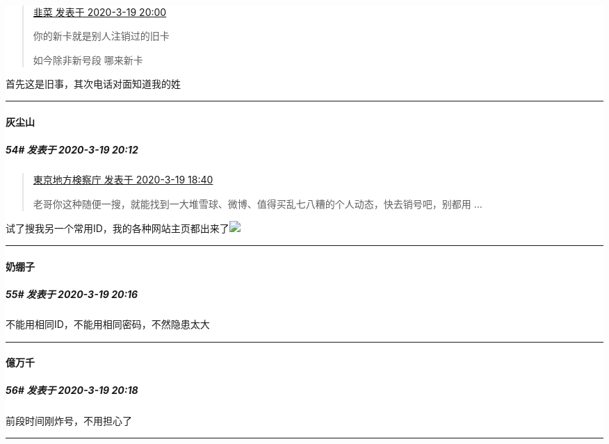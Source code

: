 

<blockquote><a href="httphttps://bbs.saraba1st.com/2b/forum.php?mod=redirect&amp;goto=findpost&amp;pid=46803759&amp;ptid=1919787" target="_blank">韭菜 发表于 2020-3-19 20:00</a>

你的新卡就是别人注销过的旧卡

如今除非新号段 哪来新卡</blockquote>
首先这是旧事，其次电话对面知道我的姓







*****

####  灰尘山  
##### 54#       发表于 2020-3-19 20:12



<blockquote><a href="httphttps://bbs.saraba1st.com/2b/forum.php?mod=redirect&amp;goto=findpost&amp;pid=46802727&amp;ptid=1919787" target="_blank">東京地方検察庁 发表于 2020-3-19 18:40</a>

老哥你这种随便一搜，就能找到一大堆雪球、微博、值得买乱七八糟的个人动态，快去销号吧，别都用 ...</blockquote>
试了搜我另一个常用ID，我的各种网站主页都出来了<img src="https://static.saraba1st.com/image/smiley/face2017/068.png" referrerpolicy="no-referrer">







*****

####  奶绷子  
##### 55#       发表于 2020-3-19 20:16




不能用相同ID，不能用相同密码，不然隐患太大







*****

####  億万千  
##### 56#       发表于 2020-3-19 20:18




前段时间刚炸号，不用担心了







*****
